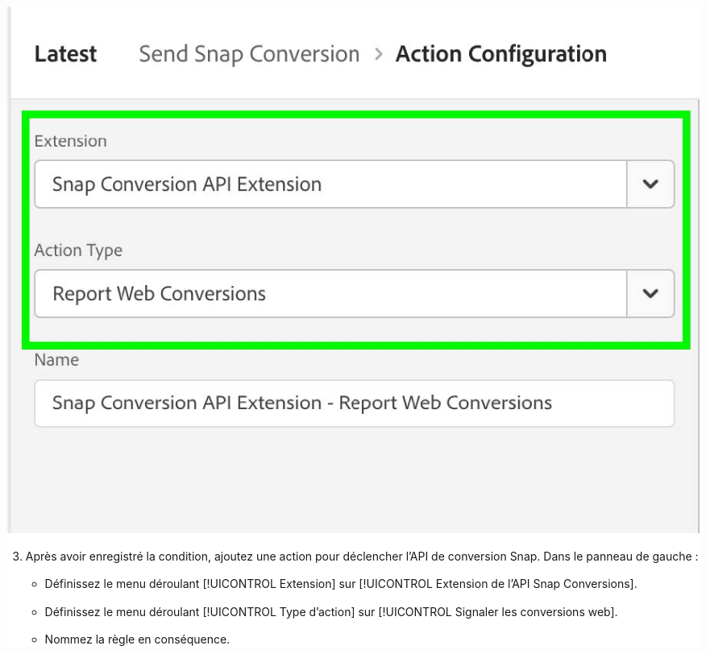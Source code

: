    ![Image illustrant l’écran de configuration des conditions](../../../images/extensions/server/snap/action_configuration.png)

3. Après avoir enregistré la condition, ajoutez une action pour déclencher l’API de conversion Snap. Dans le panneau de gauche :

   * Définissez le menu déroulant [!UICONTROL Extension] sur [!UICONTROL Extension de l’API Snap Conversions].

   * Définissez le menu déroulant [!UICONTROL Type d’action] sur [!UICONTROL Signaler les conversions web].

   * Nommez la règle en conséquence.
